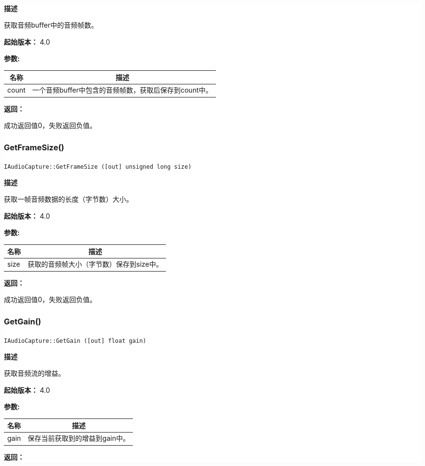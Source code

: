 **描述**

获取音频buffer中的音频帧数。

**起始版本：** 4.0

**参数:**

| 名称 | 描述 | 
| -------- | -------- |
| count | 一个音频buffer中包含的音频帧数，获取后保存到count中。 | 

**返回：**

成功返回值0，失败返回负值。


### GetFrameSize()

```
IAudioCapture::GetFrameSize ([out] unsigned long size)
```

**描述**

获取一帧音频数据的长度（字节数）大小。

**起始版本：** 4.0

**参数:**

| 名称 | 描述 | 
| -------- | -------- |
| size | 获取的音频帧大小（字节数）保存到size中。 | 

**返回：**

成功返回值0，失败返回负值。


### GetGain()

```
IAudioCapture::GetGain ([out] float gain)
```

**描述**

获取音频流的增益。

**起始版本：** 4.0

**参数:**

| 名称 | 描述 | 
| -------- | -------- |
| gain | 保存当前获取到的增益到gain中。 | 

**返回：**
